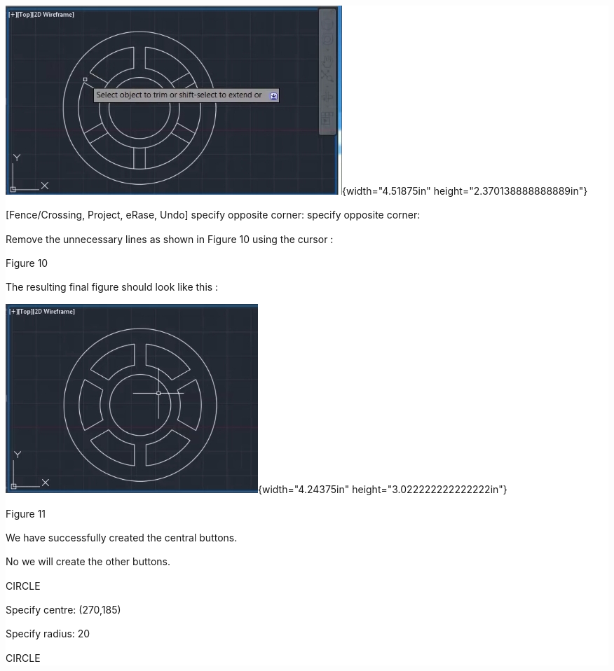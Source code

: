 ![](./VCRemote/media/image11.jpeg){width="4.51875in"
height="2.370138888888889in"}

\[Fence/Crossing, Project, eRase, Undo\] specify opposite corner:
specify opposite corner:

Remove the unnecessary lines as shown in Figure 10 using the cursor :

Figure 10

The resulting final figure should look like this :

![](./VCRemote/media/image12.jpeg){width="4.24375in"
height="3.022222222222222in"}

Figure 11

We have successfully created the central buttons.

No we will create the other buttons.

CIRCLE

Specify centre: (270,185)

Specify radius: 20

CIRCLE

